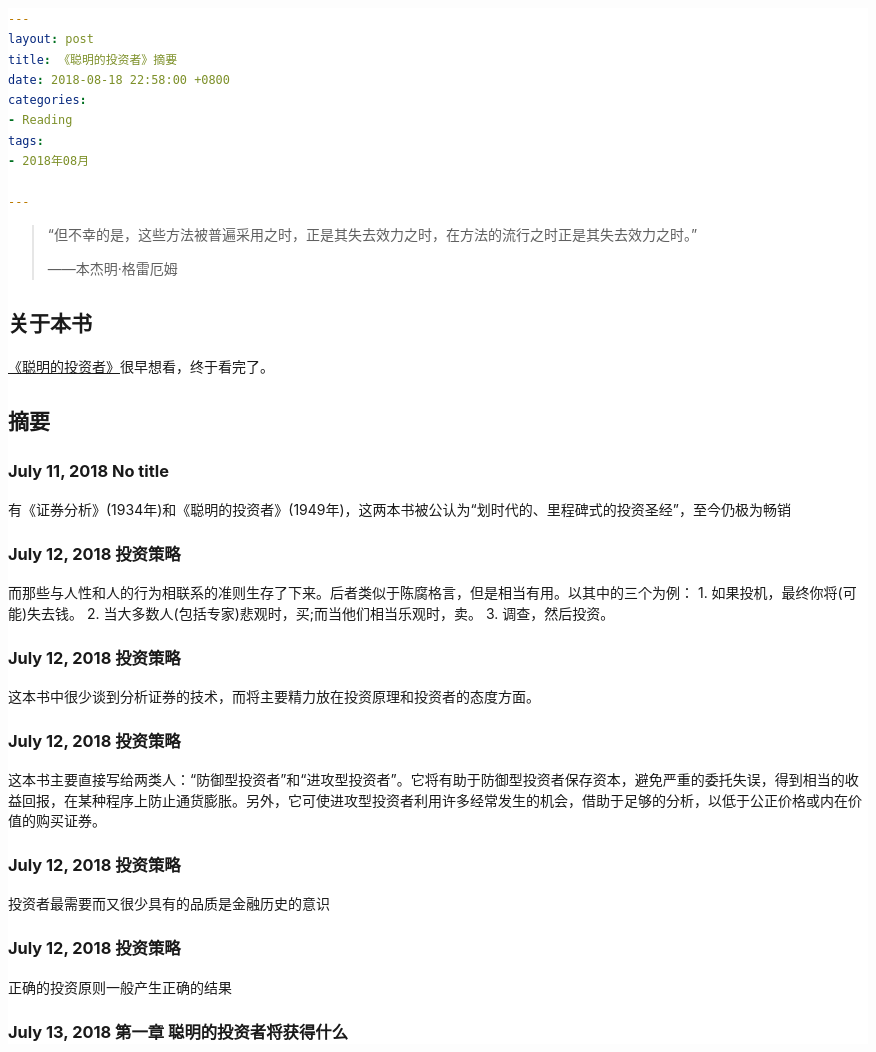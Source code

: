 ```yaml
---
layout: post
title: 《聪明的投资者》摘要
date: 2018-08-18 22:58:00 +0800
categories:
- Reading
tags:
- 2018年08月

---
```


<blockquote class="blockquote-center">
<p> “但不幸的是，这些方法被普遍采用之时，正是其失去效力之时，在方法的流行之时正是其失去效力之时。”</p>
<p>——本杰明·格雷厄姆</p>
</blockquote>


## 关于本书

[《聪明的投资者》](https://book.douban.com/subject/5243775/)很早想看，终于看完了。

## 摘要

### July 11, 2018 No title

有《证券分析》(1934年)和《聪明的投资者》(1949年)，这两本书被公认为“划时代的、里程碑式的投资圣经”，至今仍极为畅销

### July 12, 2018 投资策略

而那些与人性和人的行为相联系的准则生存了下来。后者类似于陈腐格言，但是相当有用。以其中的三个为例： 1. 如果投机，最终你将(可能)失去钱。 2. 当大多数人(包括专家)悲观时，买;而当他们相当乐观时，卖。 3. 调查，然后投资。

### July 12, 2018 投资策略

这本书中很少谈到分析证券的技术，而将主要精力放在投资原理和投资者的态度方面。

### July 12, 2018 投资策略

这本书主要直接写给两类人：“防御型投资者”和“进攻型投资者”。它将有助于防御型投资者保存资本，避免严重的委托失误，得到相当的收益回报，在某种程序上防止通货膨胀。另外，它可使进攻型投资者利用许多经常发生的机会，借助于足够的分析，以低于公正价格或内在价值的购买证券。

### July 12, 2018 投资策略

投资者最需要而又很少具有的品质是金融历史的意识

### July 12, 2018 投资策略

正确的投资原则一般产生正确的结果

### July 13, 2018 第一章 聪明的投资者将获得什么
